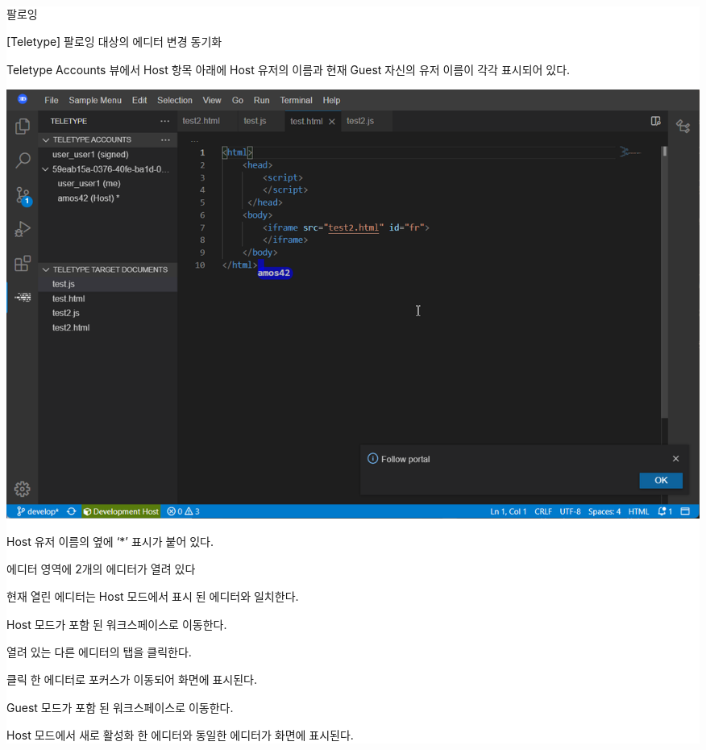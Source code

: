 




팔로잉


[Teletype] 팔로잉 대상의 에디터 변경 동기화

Teletype Accounts 뷰에서 Host 항목 아래에 Host 유저의 이름과 현재 Guest 자신의 유저 이름이 각각 표시되어 있다.


![](images/follow_01.png)



Host 유저 이름의 옆에 ‘*’ 표시가 붙어 있다.

에디터 영역에 2개의 에디터가 열려 있다

현재 열린 에디터는 Host 모드에서 표시 된 에디터와 일치한다.

Host 모드가 포함 된 워크스페이스로 이동한다.

열려 있는 다른 에디터의 탭을 클릭한다.

클릭 한 에디터로 포커스가 이동되어 화면에 표시된다.

Guest 모드가 포함 된 워크스페이스로 이동한다.

Host 모드에서 새로 활성화 한 에디터와 동일한 에디터가 화면에 표시된다.

